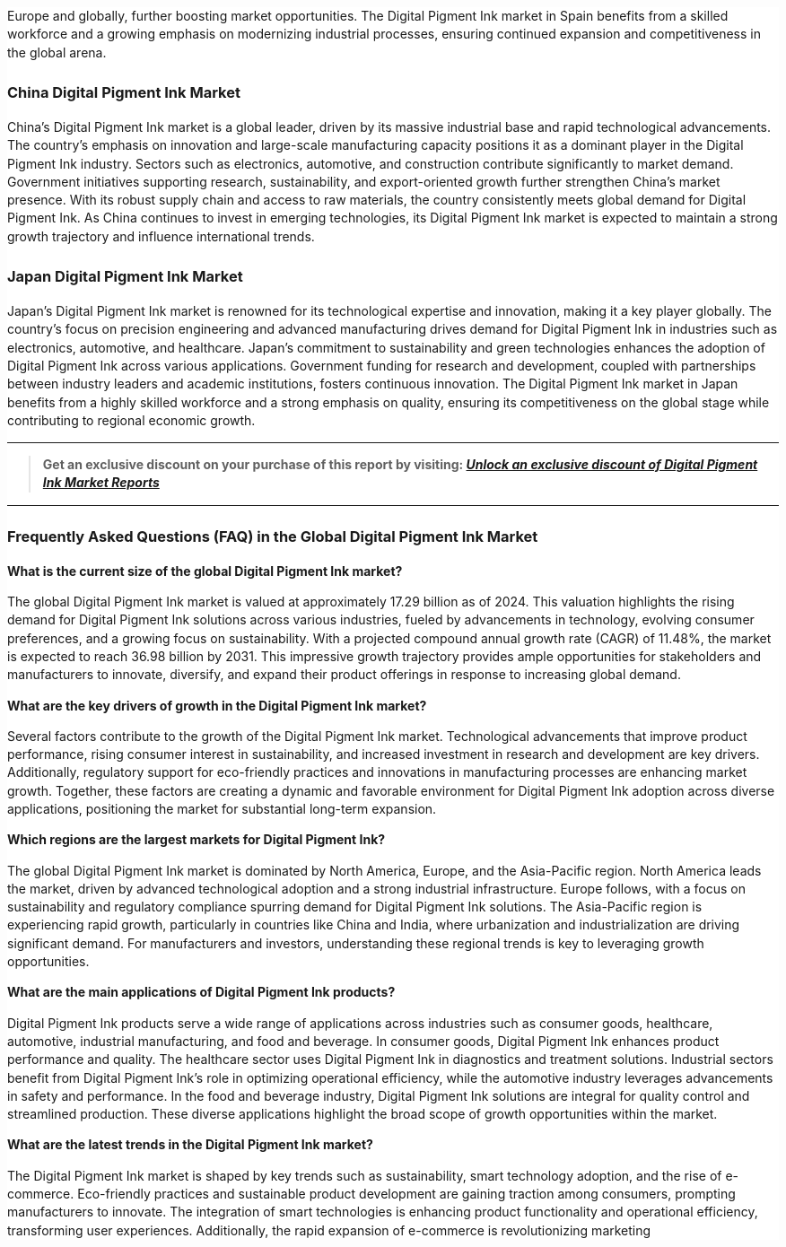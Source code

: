 Europe and globally, further boosting market opportunities. The Digital Pigment Ink market in Spain benefits from a skilled workforce and a growing emphasis on modernizing industrial processes, ensuring continued expansion and competitiveness in the global arena.</p><h3>China Digital Pigment Ink Market</h3><p>China&rsquo;s Digital Pigment Ink market is a global leader, driven by its massive industrial base and rapid technological advancements. The country&rsquo;s emphasis on innovation and large-scale manufacturing capacity positions it as a dominant player in the Digital Pigment Ink industry. Sectors such as electronics, automotive, and construction contribute significantly to market demand. Government initiatives supporting research, sustainability, and export-oriented growth further strengthen China&rsquo;s market presence. With its robust supply chain and access to raw materials, the country consistently meets global demand for Digital Pigment Ink. As China continues to invest in emerging technologies, its Digital Pigment Ink market is expected to maintain a strong growth trajectory and influence international trends.</p><h3>Japan Digital Pigment Ink Market</h3><p>Japan&rsquo;s Digital Pigment Ink market is renowned for its technological expertise and innovation, making it a key player globally. The country&rsquo;s focus on precision engineering and advanced manufacturing drives demand for Digital Pigment Ink in industries such as electronics, automotive, and healthcare. Japan&rsquo;s commitment to sustainability and green technologies enhances the adoption of Digital Pigment Ink across various applications. Government funding for research and development, coupled with partnerships between industry leaders and academic institutions, fosters continuous innovation. The Digital Pigment Ink market in Japan benefits from a highly skilled workforce and a strong emphasis on quality, ensuring its competitiveness on the global stage while contributing to regional economic growth.</p><hr /><blockquote><p><strong>Get an exclusive discount on your purchase of this report by visiting: <em><a href="://marketresearchpulse.com/ask-for-discount/125090?utm_source=Github&amp;utm_medium=052">Unlock an exclusive discount of Digital Pigment Ink Market Reports</a></em>&nbsp;</strong></p></blockquote><hr /><h3>Frequently Asked Questions (FAQ) in the Global Digital Pigment Ink Market</h3><p><strong>What is the current size of the global Digital Pigment Ink market?</strong></p><p>The global Digital Pigment Ink market is valued at approximately 17.29 billion as of 2024. This valuation highlights the rising demand for Digital Pigment Ink solutions across various industries, fueled by advancements in technology, evolving consumer preferences, and a growing focus on sustainability. With a projected compound annual growth rate (CAGR) of 11.48%, the market is expected to reach 36.98 billion by 2031. This impressive growth trajectory provides ample opportunities for stakeholders and manufacturers to innovate, diversify, and expand their product offerings in response to increasing global demand.</p><p><strong>What are the key drivers of growth in the Digital Pigment Ink market?</strong></p><p>Several factors contribute to the growth of the Digital Pigment Ink market. Technological advancements that improve product performance, rising consumer interest in sustainability, and increased investment in research and development are key drivers. Additionally, regulatory support for eco-friendly practices and innovations in manufacturing processes are enhancing market growth. Together, these factors are creating a dynamic and favorable environment for Digital Pigment Ink adoption across diverse applications, positioning the market for substantial long-term expansion.</p><p><strong>Which regions are the largest markets for Digital Pigment Ink?</strong></p><p>The global Digital Pigment Ink market is dominated by North America, Europe, and the Asia-Pacific region. North America leads the market, driven by advanced technological adoption and a strong industrial infrastructure. Europe follows, with a focus on sustainability and regulatory compliance spurring demand for Digital Pigment Ink solutions. The Asia-Pacific region is experiencing rapid growth, particularly in countries like China and India, where urbanization and industrialization are driving significant demand. For manufacturers and investors, understanding these regional trends is key to leveraging growth opportunities.</p><p><strong>What are the main applications of Digital Pigment Ink products?</strong></p><p>Digital Pigment Ink products serve a wide range of applications across industries such as consumer goods, healthcare, automotive, industrial manufacturing, and food and beverage. In consumer goods, Digital Pigment Ink enhances product performance and quality. The healthcare sector uses Digital Pigment Ink in diagnostics and treatment solutions. Industrial sectors benefit from Digital Pigment Ink&rsquo;s role in optimizing operational efficiency, while the automotive industry leverages advancements in safety and performance. In the food and beverage industry, Digital Pigment Ink solutions are integral for quality control and streamlined production. These diverse applications highlight the broad scope of growth opportunities within the market.</p><p><strong>What are the latest trends in the Digital Pigment Ink market?</strong></p><p>The Digital Pigment Ink market is shaped by key trends such as sustainability, smart technology adoption, and the rise of e-commerce. Eco-friendly practices and sustainable product development are gaining traction among consumers, prompting manufacturers to innovate. The integration of smart technologies is enhancing product functionality and operational efficiency, transforming user experiences. Additionally, the rapid expansion of e-commerce is revolutionizing marketing